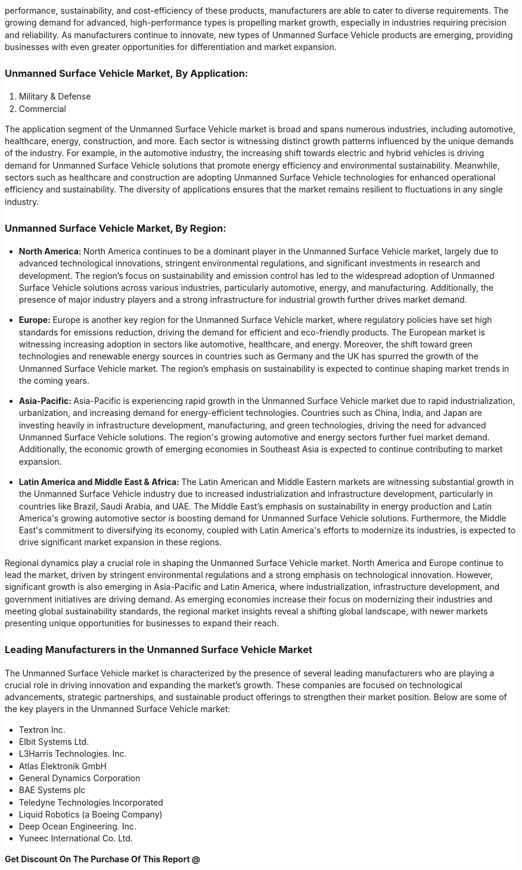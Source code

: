 performance, sustainability, and cost-efficiency of these products, manufacturers are able to cater to diverse requirements. The growing demand for advanced, high-performance types is propelling market growth, especially in industries requiring precision and reliability. As manufacturers continue to innovate, new types of Unmanned Surface Vehicle products are emerging, providing businesses with even greater opportunities for differentiation and market expansion.</p><h3>Unmanned Surface Vehicle Market,&nbsp;By Application:</h3><ol><li>Military & Defense<li> Commercial</li></ol><p>The application segment of the Unmanned Surface Vehicle market is broad and spans numerous industries, including automotive, healthcare, energy, construction, and more. Each sector is witnessing distinct growth patterns influenced by the unique demands of the industry. For example, in the automotive industry, the increasing shift towards electric and hybrid vehicles is driving demand for Unmanned Surface Vehicle solutions that promote energy efficiency and environmental sustainability. Meanwhile, sectors such as healthcare and construction are adopting Unmanned Surface Vehicle technologies for enhanced operational efficiency and sustainability. The diversity of applications ensures that the market remains resilient to fluctuations in any single industry.</p><h3>Unmanned Surface Vehicle Market, By Region:</h3><ul><li><p><strong>North America:&nbsp;</strong>North America continues to be a dominant player in the Unmanned Surface Vehicle market, largely due to advanced technological innovations, stringent environmental regulations, and significant investments in research and development. The region&rsquo;s focus on sustainability and emission control has led to the widespread adoption of Unmanned Surface Vehicle solutions across various industries, particularly automotive, energy, and manufacturing. Additionally, the presence of major industry players and a strong infrastructure for industrial growth further drives market demand.</p></li><li><p><strong><strong>Europe:&nbsp;</strong></strong>Europe is another key region for the Unmanned Surface Vehicle market, where regulatory policies have set high standards for emissions reduction, driving the demand for efficient and eco-friendly products. The European market is witnessing increasing adoption in sectors like automotive, healthcare, and energy. Moreover, the shift toward green technologies and renewable energy sources in countries such as Germany and the UK has spurred the growth of the Unmanned Surface Vehicle market. The region&rsquo;s emphasis on sustainability is expected to continue shaping market trends in the coming years.</p></li><li><p><strong><strong>Asia-Pacific:&nbsp;</strong></strong>Asia-Pacific is experiencing rapid growth in the Unmanned Surface Vehicle market due to rapid industrialization, urbanization, and increasing demand for energy-efficient technologies. Countries such as China, India, and Japan are investing heavily in infrastructure development, manufacturing, and green technologies, driving the need for advanced Unmanned Surface Vehicle solutions. The region's growing automotive and energy sectors further fuel market demand. Additionally, the economic growth of emerging economies in Southeast Asia is expected to continue contributing to market expansion.</p></li><li><p><strong><strong>Latin America and Middle East &amp; Africa:&nbsp;</strong></strong>The Latin American and Middle Eastern markets are witnessing substantial growth in the Unmanned Surface Vehicle industry due to increased industrialization and infrastructure development, particularly in countries like Brazil, Saudi Arabia, and UAE. The Middle East&rsquo;s emphasis on sustainability in energy production and Latin America's growing automotive sector is boosting demand for Unmanned Surface Vehicle solutions. Furthermore, the Middle East's commitment to diversifying its economy, coupled with Latin America's efforts to modernize its industries, is expected to drive significant market expansion in these regions.</p></li></ul><p>Regional dynamics play a crucial role in shaping the Unmanned Surface Vehicle market. North America and Europe continue to lead the market, driven by stringent environmental regulations and a strong emphasis on technological innovation. However, significant growth is also emerging in Asia-Pacific and Latin America, where industrialization, infrastructure development, and government initiatives are driving demand. As emerging economies increase their focus on modernizing their industries and meeting global sustainability standards, the regional market insights reveal a shifting global landscape, with newer markets presenting unique opportunities for businesses to expand their reach.</p><h3><strong>Leading Manufacturers in the Unmanned Surface Vehicle Market</strong></h3><p>The Unmanned Surface Vehicle market is characterized by the presence of several leading manufacturers who are playing a crucial role in driving innovation and expanding the market&rsquo;s growth. These companies are focused on technological advancements, strategic partnerships, and sustainable product offerings to strengthen their market position. Below are some of the key players in the Unmanned Surface Vehicle market:</p></div><div class="article-main__content" data-test-id="publishing-text-block"><ul><li><span class="">Textron Inc.<li> Elbit Systems Ltd.<li> L3Harris Technologies. Inc.<li> Atlas Elektronik GmbH<li> General Dynamics Corporation<li> BAE Systems plc<li> Teledyne Technologies Incorporated<li> Liquid Robotics (a Boeing Company)<li> Deep Ocean Engineering. Inc.<li> Yuneec International Co. Ltd.</span></li></ul></div><div class="article-main__content" data-test-id="publishing-text-block"><p><span class="font-[700]"><strong>Get Discount On The Purchase Of This Report @</strong>